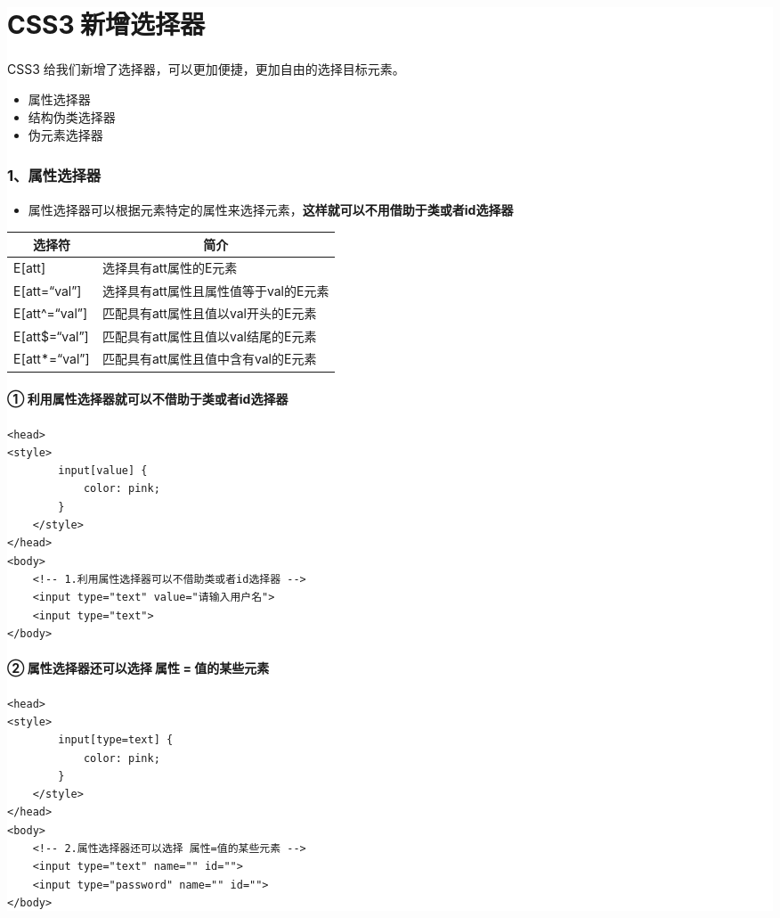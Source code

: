 # CSS3 新增选择器

CSS3 给我们新增了选择器，可以更加便捷，更加自由的选择目标元素。

* 属性选择器
* 结构伪类选择器
* 伪元素选择器

### 1、属性选择器

* 属性选择器可以根据元素特定的属性来选择元素，**这样就可以不用借助于类或者id选择器**

| 选择符           | 简介                     |
|---------------|------------------------|
| E[att]        | 选择具有att属性的E元素          |
| E[att=“val”]  | 选择具有att属性且属性值等于val的E元素 |
| E[att^=“val”] | 匹配具有att属性且值以val开头的E元素  |
| E[att$=“val”] | 匹配具有att属性且值以val结尾的E元素  |
| E[att*=“val”] | 匹配具有att属性且值中含有val的E元素  |

#### ① 利用属性选择器就可以不借助于类或者id选择器

```
<head>
<style>
        input[value] {
            color: pink;
        }
    </style>
</head>
<body>
    <!-- 1.利用属性选择器可以不借助类或者id选择器 -->
    <input type="text" value="请输入用户名">
    <input type="text">
</body>
```

#### ② 属性选择器还可以选择 属性 = 值的某些元素

```
<head>
<style>
        input[type=text] {
            color: pink;
        }
    </style>
</head>
<body>
    <!-- 2.属性选择器还可以选择 属性=值的某些元素 -->
    <input type="text" name="" id="">
    <input type="password" name="" id="">
</body>
```
